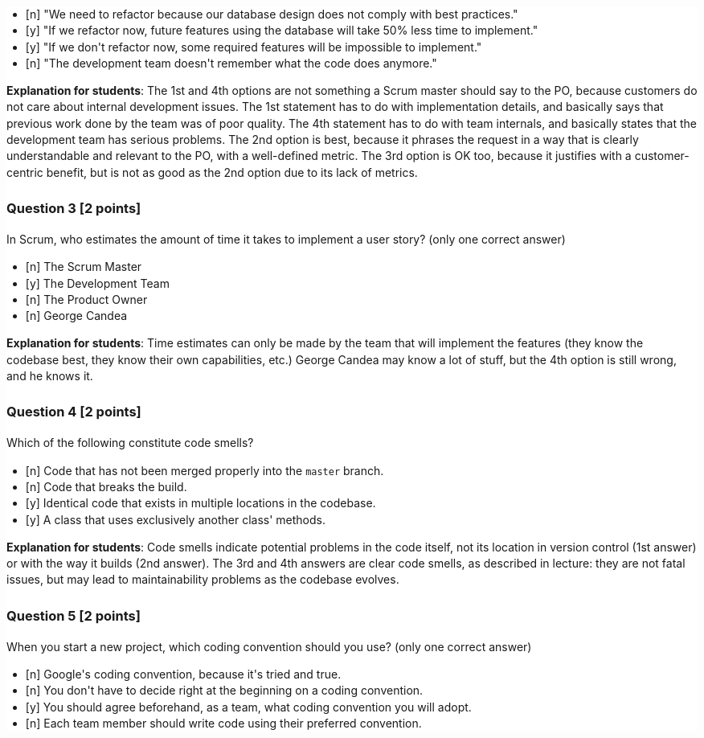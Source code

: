 - [n] "We need to refactor because our database design does not comply with best practices."
- [y] "If we refactor now, future features using the database will take 50% less time to implement."
- [y] "If we don't refactor now, some required features will be impossible to implement."
- [n] "The development team doesn't remember what the code does anymore."

**Explanation for students**: The 1st and 4th options are not something a Scrum master should say to the PO, because customers do not care about internal development issues. The 1st statement has to do with implementation details, and basically says that previous work done by the team was of poor quality. The 4th statement has to do with team internals, and basically states that the development team has serious problems.
The 2nd option is best, because it phrases the request in a way that is clearly understandable and relevant to the PO, with a well-defined metric.
The 3rd option is OK too, because it justifies with a customer-centric benefit, but is not as good as the 2nd option due to its lack of metrics.


### Question 3 [2 points]

In Scrum, who estimates the amount of time it takes to implement a user story? (only one correct answer)

- [n] The Scrum Master
- [y] The Development Team
- [n] The Product Owner
- [n] George Candea

**Explanation for students**: Time estimates can only be made by the team that will implement the features (they know the codebase best, they know their own capabilities, etc.) George Candea may know a lot of stuff, but the 4th option is still wrong, and he knows it.


### Question 4 [2 points]

Which of the following constitute code smells?

- [n] Code that has not been merged properly into the `master` branch.
- [n] Code that breaks the build.
- [y] Identical code that exists in multiple locations in the codebase.
- [y] A class that uses exclusively another class' methods.

**Explanation for students**: Code smells indicate potential problems in the code itself, not its location in version control (1st answer) or with the way it builds (2nd answer).
The 3rd and 4th answers are clear code smells, as described in lecture: they are not fatal issues, but may lead to maintainability problems as the codebase evolves.


### Question 5 [2 points]

When you start a new project, which coding convention should you use? (only one correct answer)

- [n] Google's coding convention, because it's tried and true.
- [n] You don't have to decide right at the beginning on a coding convention.
- [y] You should agree beforehand, as a team, what coding convention you will adopt.
- [n] Each team member should write code using their preferred convention.

